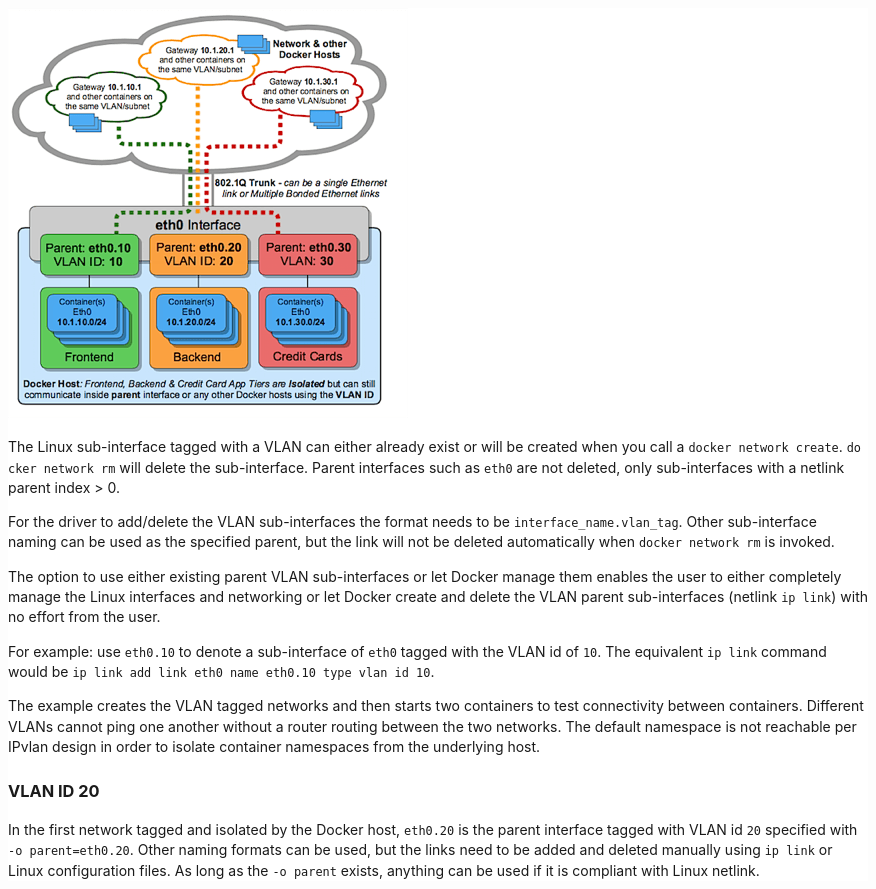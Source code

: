 ![Docker VLANs in-depth](images/vlans-deeper-look.png)

The Linux sub-interface tagged with a VLAN can either already exist or will be
created when you call a `docker network create`. `docker network rm` will delete
the sub-interface. Parent interfaces such as `eth0` are not deleted, only
sub-interfaces with a netlink parent index > 0.

For the driver to add/delete the VLAN sub-interfaces the format needs to be
`interface_name.vlan_tag`. Other sub-interface naming can be used as the
specified parent, but the link will not be deleted automatically when
`docker network rm` is invoked.

The option to use either existing parent VLAN sub-interfaces or let Docker manage
them enables the user to either completely manage the Linux interfaces and
networking or let Docker create and delete the VLAN parent sub-interfaces
(netlink `ip link`) with no effort from the user.

For example: use `eth0.10` to denote a sub-interface of `eth0` tagged with the
VLAN id of `10`. The equivalent `ip link` command would be
`ip link add link eth0 name eth0.10 type vlan id 10`.

The example creates the VLAN tagged networks and then starts two containers to
test connectivity between containers. Different VLANs cannot ping one another
without a router routing between the two networks. The default namespace is not
reachable per IPvlan design in order to isolate container namespaces from the
underlying host.

### VLAN ID 20

In the first network tagged and isolated by the Docker host, `eth0.20` is the
parent interface tagged with VLAN id `20` specified with `-o parent=eth0.20`.
Other naming formats can be used, but the links need to be added and deleted
manually using `ip link` or Linux configuration files. As long as the `-o parent`
exists, anything can be used if it is compliant with Linux netlink.
